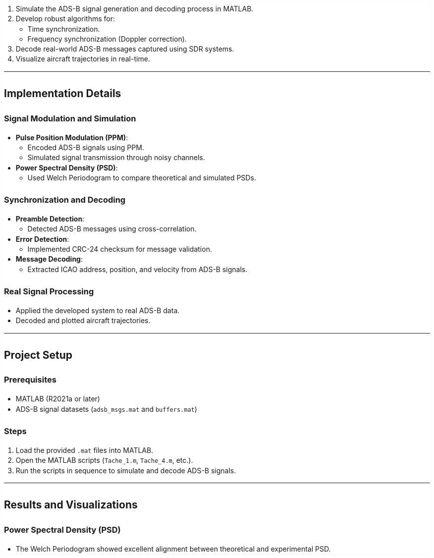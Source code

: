 1. Simulate the ADS-B signal generation and decoding process in MATLAB.
2. Develop robust algorithms for:
   - Time synchronization.
   - Frequency synchronization (Doppler correction).
3. Decode real-world ADS-B messages captured using SDR systems.
4. Visualize aircraft trajectories in real-time.

---

## Implementation Details

### Signal Modulation and Simulation
- **Pulse Position Modulation (PPM)**:
  - Encoded ADS-B signals using PPM.
  - Simulated signal transmission through noisy channels.
- **Power Spectral Density (PSD)**:
  - Used Welch Periodogram to compare theoretical and simulated PSDs.

### Synchronization and Decoding
- **Preamble Detection**:
  - Detected ADS-B messages using cross-correlation.
- **Error Detection**:
  - Implemented CRC-24 checksum for message validation.
- **Message Decoding**:
  - Extracted ICAO address, position, and velocity from ADS-B signals.

### Real Signal Processing
- Applied the developed system to real ADS-B data.
- Decoded and plotted aircraft trajectories.

---

## Project Setup

### Prerequisites
- MATLAB (R2021a or later)
- ADS-B signal datasets (`adsb_msgs.mat` and `buffers.mat`)

### Steps
1. Load the provided `.mat` files into MATLAB.
2. Open the MATLAB scripts (`Tache_1.m`, `Tache_4.m`, etc.).
3. Run the scripts in sequence to simulate and decode ADS-B signals.

---

## Results and Visualizations

### Power Spectral Density (PSD)
- The Welch Periodogram showed excellent alignment between theoretical and experimental PSD.
